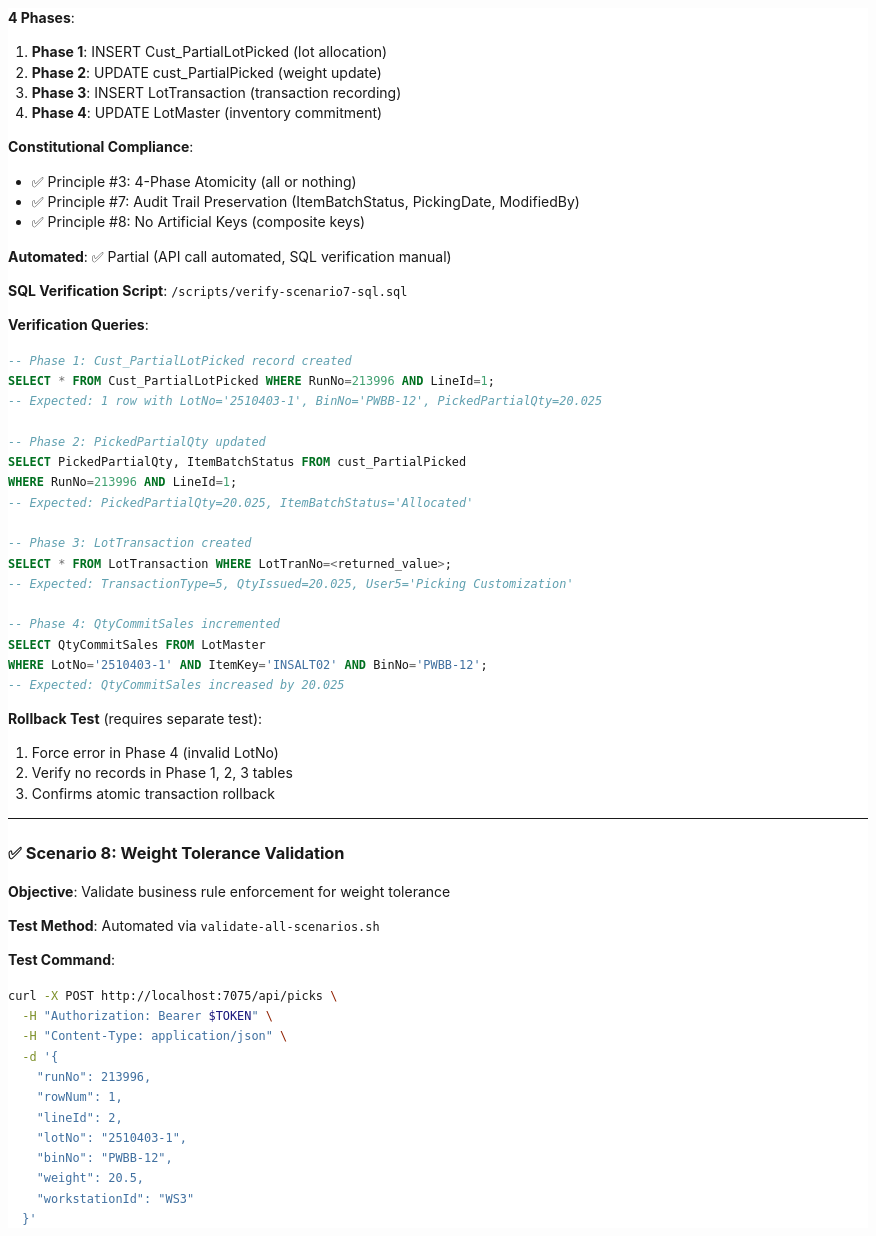 **4 Phases**:
1. **Phase 1**: INSERT Cust_PartialLotPicked (lot allocation)
2. **Phase 2**: UPDATE cust_PartialPicked (weight update)
3. **Phase 3**: INSERT LotTransaction (transaction recording)
4. **Phase 4**: UPDATE LotMaster (inventory commitment)

**Constitutional Compliance**:
- ✅ Principle #3: 4-Phase Atomicity (all or nothing)
- ✅ Principle #7: Audit Trail Preservation (ItemBatchStatus, PickingDate, ModifiedBy)
- ✅ Principle #8: No Artificial Keys (composite keys)

**Automated**: ✅ Partial (API call automated, SQL verification manual)

**SQL Verification Script**: `/scripts/verify-scenario7-sql.sql`

**Verification Queries**:

```sql
-- Phase 1: Cust_PartialLotPicked record created
SELECT * FROM Cust_PartialLotPicked WHERE RunNo=213996 AND LineId=1;
-- Expected: 1 row with LotNo='2510403-1', BinNo='PWBB-12', PickedPartialQty=20.025

-- Phase 2: PickedPartialQty updated
SELECT PickedPartialQty, ItemBatchStatus FROM cust_PartialPicked
WHERE RunNo=213996 AND LineId=1;
-- Expected: PickedPartialQty=20.025, ItemBatchStatus='Allocated'

-- Phase 3: LotTransaction created
SELECT * FROM LotTransaction WHERE LotTranNo=<returned_value>;
-- Expected: TransactionType=5, QtyIssued=20.025, User5='Picking Customization'

-- Phase 4: QtyCommitSales incremented
SELECT QtyCommitSales FROM LotMaster
WHERE LotNo='2510403-1' AND ItemKey='INSALT02' AND BinNo='PWBB-12';
-- Expected: QtyCommitSales increased by 20.025
```

**Rollback Test** (requires separate test):
1. Force error in Phase 4 (invalid LotNo)
2. Verify no records in Phase 1, 2, 3 tables
3. Confirms atomic transaction rollback

---

### ✅ Scenario 8: Weight Tolerance Validation

**Objective**: Validate business rule enforcement for weight tolerance

**Test Method**: Automated via `validate-all-scenarios.sh`

**Test Command**:
```bash
curl -X POST http://localhost:7075/api/picks \
  -H "Authorization: Bearer $TOKEN" \
  -H "Content-Type: application/json" \
  -d '{
    "runNo": 213996,
    "rowNum": 1,
    "lineId": 2,
    "lotNo": "2510403-1",
    "binNo": "PWBB-12",
    "weight": 20.5,
    "workstationId": "WS3"
  }'
```
